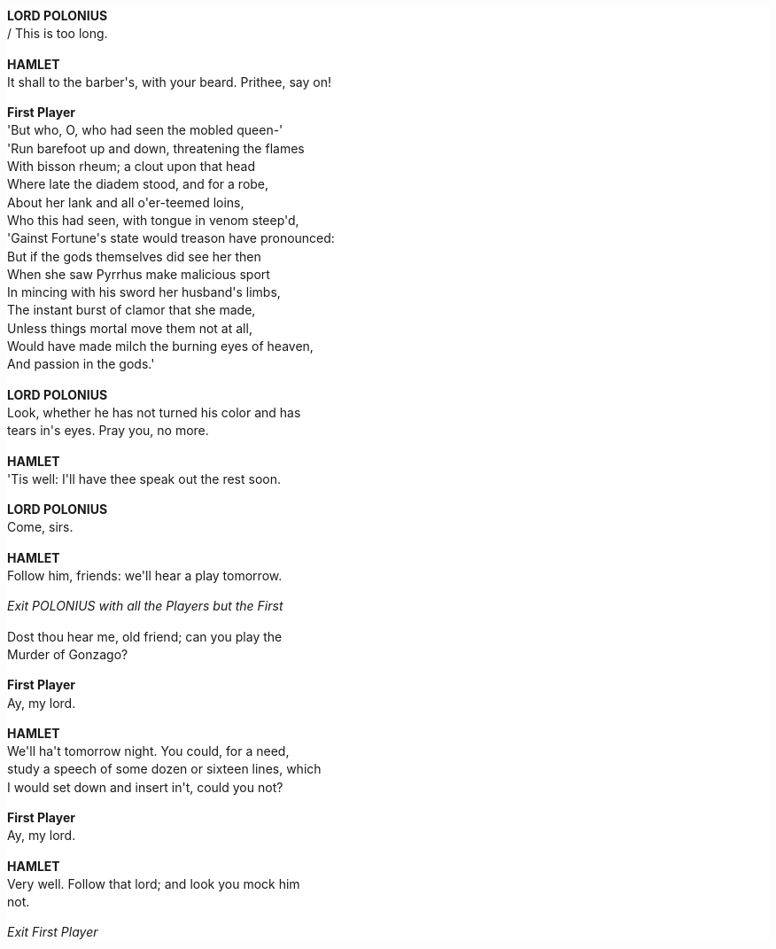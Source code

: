 **LORD POLONIUS**  
/ This is too long.

**HAMLET**  
It shall to the barber's, with your beard. Prithee, say on!

**First Player**  
'But who, O, who had seen the mobled queen-'  
'Run barefoot up and down, threatening the flames  
With bisson rheum; a clout upon that head  
Where late the diadem stood, and for a robe,  
About her lank and all o'er-teemed loins,  
Who this had seen, with tongue in venom steep'd,  
'Gainst Fortune's state would treason have pronounced:  
But if the gods themselves did see her then  
When she saw Pyrrhus make malicious sport  
In mincing with his sword her husband's limbs,  
The instant burst of clamor that she made,  
Unless things mortal move them not at all,  
Would have made milch the burning eyes of heaven,  
And passion in the gods.'

**LORD POLONIUS**  
Look, whether he has not turned his color and has  
tears in's eyes. Pray you, no more.

**HAMLET**  
'Tis well: I'll have thee speak out the rest soon.

**LORD POLONIUS**  
Come, sirs.

**HAMLET**  
Follow him, friends: we'll hear a play tomorrow.

*Exit POLONIUS with all the Players but the First*

Dost thou hear me, old friend; can you play the  
Murder of Gonzago?

**First Player**  
Ay, my lord.

**HAMLET**  
We'll ha't tomorrow night. You could, for a need,  
study a speech of some dozen or sixteen lines, which  
I would set down and insert in't, could you not?

**First Player**  
Ay, my lord.

**HAMLET**  
Very well. Follow that lord; and look you mock him  
not.

*Exit First Player*
